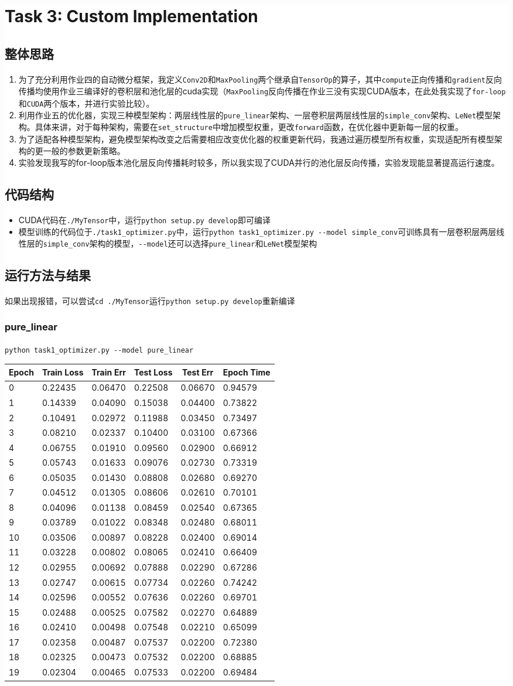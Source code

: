 # Task 3: Custom Implementation
## 整体思路
1. 为了充分利用作业四的自动微分框架，我定义`Conv2D`和`MaxPooling`两个继承自`TensorOp`的算子，其中`compute`正向传播和`gradient`反向传播均使用作业三编译好的卷积层和池化层的cuda实现（`MaxPooling`反向传播在作业三没有实现CUDA版本，在此处我实现了`for-loop`和`CUDA`两个版本，并进行实验比较）。
2. 利用作业五的优化器，实现三种模型架构：两层线性层的`pure_linear`架构、一层卷积层两层线性层的`simple_conv`架构、`LeNet`模型架构。具体来讲，对于每种架构，需要在`set_structure`中增加模型权重，更改`forward`函数，在优化器中更新每一层的权重。
3. 为了适配各种模型架构，避免模型架构改变之后需要相应改变优化器的权重更新代码，我通过遍历模型所有权重，实现适配所有模型架构的更一般的参数更新策略。
3. 实验发现我写的for-loop版本池化层反向传播耗时较多，所以我实现了CUDA并行的池化层反向传播，实验发现能显著提高运行速度。

## 代码结构
- CUDA代码在`./MyTensor`中，运行`python setup.py develop`即可编译
- 模型训练的代码位于`./task1_optimizer.py`中，运行`python task1_optimizer.py --model simple_conv`可训练具有一层卷积层两层线性层的`simple_conv`架构的模型，`--model`还可以选择`pure_linear`和`LeNet`模型架构

## 运行方法与结果
如果出现报错，可以尝试`cd ./MyTensor`运行`python setup.py develop`重新编译
### pure_linear
```shell
python task1_optimizer.py --model pure_linear
```
| Epoch | Train Loss | Train Err | Test Loss | Test Err | Epoch Time |
|-------|------------|-----------|-----------|----------|------------|
| 0     | 0.22435    | 0.06470   | 0.22508   | 0.06670  | 0.94579    |
| 1     | 0.14339    | 0.04090   | 0.15038   | 0.04400  | 0.73822    |
| 2     | 0.10491    | 0.02972   | 0.11988   | 0.03450  | 0.73497    |
| 3     | 0.08210    | 0.02337   | 0.10400   | 0.03100  | 0.67366    |
| 4     | 0.06755    | 0.01910   | 0.09560   | 0.02900  | 0.66912    |
| 5     | 0.05743    | 0.01633   | 0.09076   | 0.02730  | 0.73319    |
| 6     | 0.05035    | 0.01430   | 0.08808   | 0.02680  | 0.69270    |
| 7     | 0.04512    | 0.01305   | 0.08606   | 0.02610  | 0.70101    |
| 8     | 0.04096    | 0.01138   | 0.08459   | 0.02540  | 0.67365    |
| 9     | 0.03789    | 0.01022   | 0.08348   | 0.02480  | 0.68011    |
| 10    | 0.03506    | 0.00897   | 0.08228   | 0.02400  | 0.69014    |
| 11    | 0.03228    | 0.00802   | 0.08065   | 0.02410  | 0.66409    |
| 12    | 0.02955    | 0.00692   | 0.07888   | 0.02290  | 0.67286    |
| 13    | 0.02747    | 0.00615   | 0.07734   | 0.02260  | 0.74242    |
| 14    | 0.02596    | 0.00552   | 0.07636   | 0.02260  | 0.69701    |
| 15    | 0.02488    | 0.00525   | 0.07582   | 0.02270  | 0.64889    |
| 16    | 0.02410    | 0.00498   | 0.07548   | 0.02210  | 0.65099    |
| 17    | 0.02358    | 0.00487   | 0.07537   | 0.02200  | 0.72380    |
| 18    | 0.02325    | 0.00473   | 0.07532   | 0.02200  | 0.68885    |
| 19    | 0.02304    | 0.00465   | 0.07533   | 0.02200  | 0.69484    |
